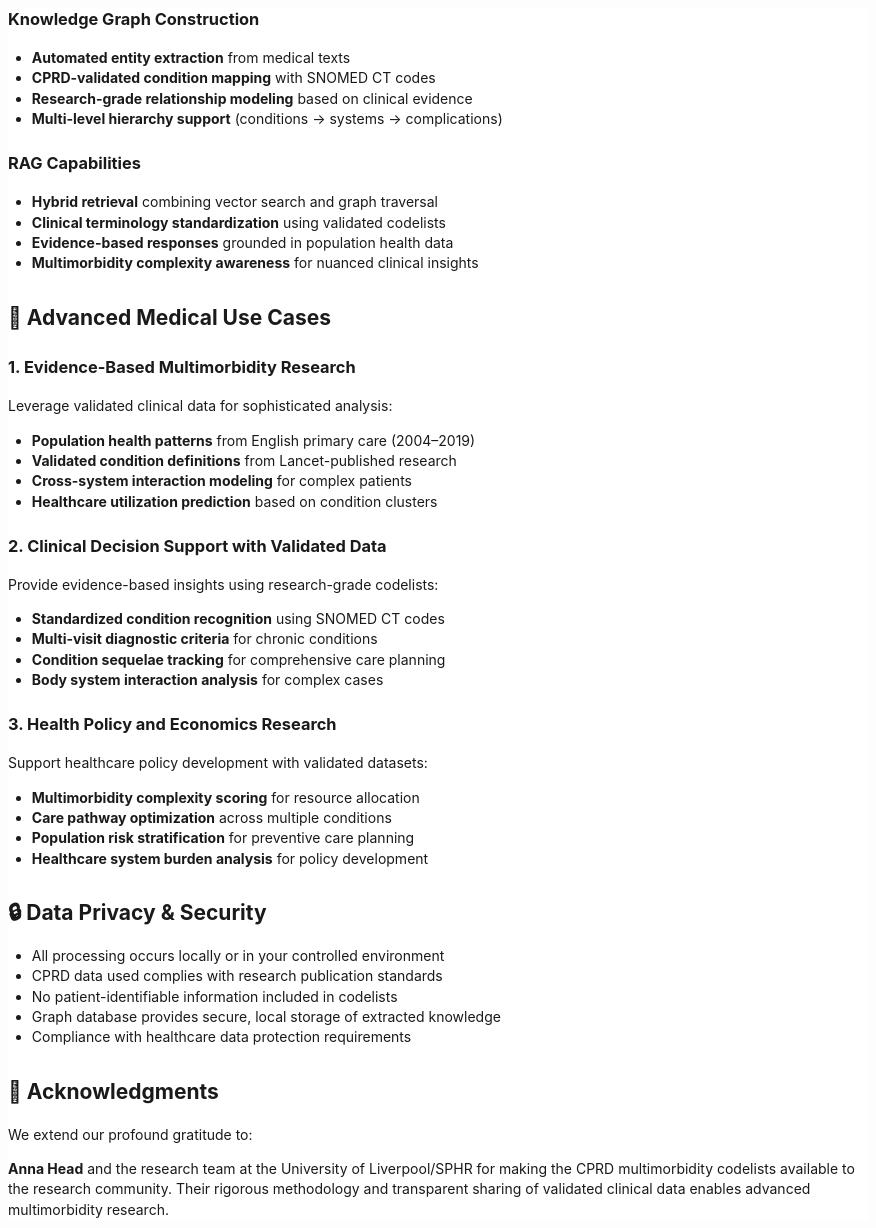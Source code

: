 ### Knowledge Graph Construction
- **Automated entity extraction** from medical texts
- **CPRD-validated condition mapping** with SNOMED CT codes
- **Research-grade relationship modeling** based on clinical evidence
- **Multi-level hierarchy support** (conditions → systems → complications)

### RAG Capabilities
- **Hybrid retrieval** combining vector search and graph traversal
- **Clinical terminology standardization** using validated codelists
- **Evidence-based responses** grounded in population health data
- **Multimorbidity complexity awareness** for nuanced clinical insights

## 🎯 Advanced Medical Use Cases

### 1. Evidence-Based Multimorbidity Research
Leverage validated clinical data for sophisticated analysis:
- **Population health patterns** from English primary care (2004–2019)
- **Validated condition definitions** from Lancet-published research
- **Cross-system interaction modeling** for complex patients
- **Healthcare utilization prediction** based on condition clusters

### 2. Clinical Decision Support with Validated Data
Provide evidence-based insights using research-grade codelists:
- **Standardized condition recognition** using SNOMED CT codes
- **Multi-visit diagnostic criteria** for chronic conditions
- **Condition sequelae tracking** for comprehensive care planning
- **Body system interaction analysis** for complex cases

### 3. Health Policy and Economics Research
Support healthcare policy development with validated datasets:
- **Multimorbidity complexity scoring** for resource allocation
- **Care pathway optimization** across multiple conditions
- **Population risk stratification** for preventive care planning
- **Healthcare system burden analysis** for policy development

## 🔒 Data Privacy & Security

- All processing occurs locally or in your controlled environment
- CPRD data used complies with research publication standards
- No patient-identifiable information included in codelists
- Graph database provides secure, local storage of extracted knowledge
- Compliance with healthcare data protection requirements

## 🙏 Acknowledgments

We extend our profound gratitude to:

**Anna Head** and the research team at the University of Liverpool/SPHR for making the CPRD multimorbidity codelists available to the research community. Their rigorous methodology and transparent sharing of validated clinical data enables advanced multimorbidity research.
